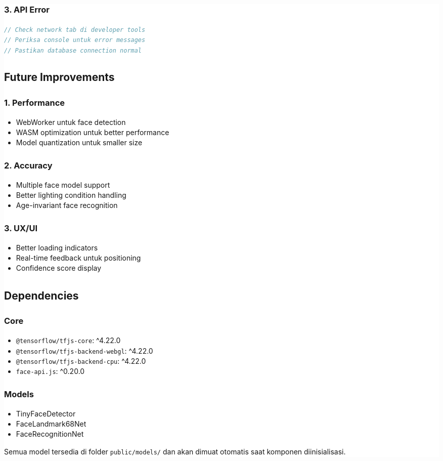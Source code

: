 ### 3. API Error
```javascript
// Check network tab di developer tools
// Periksa console untuk error messages
// Pastikan database connection normal
```

## Future Improvements

### 1. Performance
- WebWorker untuk face detection
- WASM optimization untuk better performance
- Model quantization untuk smaller size

### 2. Accuracy
- Multiple face model support
- Better lighting condition handling
- Age-invariant face recognition

### 3. UX/UI
- Better loading indicators
- Real-time feedback untuk positioning
- Confidence score display

## Dependencies

### Core
- `@tensorflow/tfjs-core`: ^4.22.0
- `@tensorflow/tfjs-backend-webgl`: ^4.22.0
- `@tensorflow/tfjs-backend-cpu`: ^4.22.0
- `face-api.js`: ^0.20.0

### Models
- TinyFaceDetector
- FaceLandmark68Net
- FaceRecognitionNet

Semua model tersedia di folder `public/models/` dan akan dimuat otomatis saat komponen diinisialisasi. 